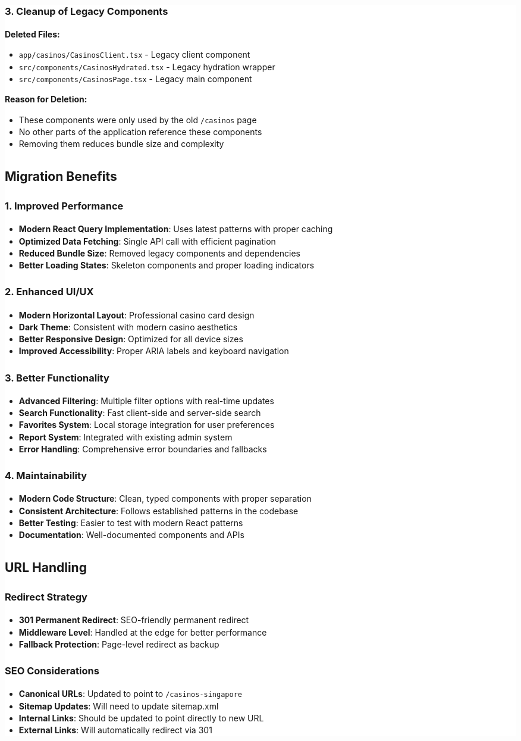 ### 3. Cleanup of Legacy Components
**Deleted Files:**
- `app/casinos/CasinosClient.tsx` - Legacy client component
- `src/components/CasinosHydrated.tsx` - Legacy hydration wrapper
- `src/components/CasinosPage.tsx` - Legacy main component

**Reason for Deletion:**
- These components were only used by the old `/casinos` page
- No other parts of the application reference these components
- Removing them reduces bundle size and complexity

## Migration Benefits

### 1. **Improved Performance**
- **Modern React Query Implementation**: Uses latest patterns with proper caching
- **Optimized Data Fetching**: Single API call with efficient pagination
- **Reduced Bundle Size**: Removed legacy components and dependencies
- **Better Loading States**: Skeleton components and proper loading indicators

### 2. **Enhanced UI/UX**
- **Modern Horizontal Layout**: Professional casino card design
- **Dark Theme**: Consistent with modern casino aesthetics
- **Better Responsive Design**: Optimized for all device sizes
- **Improved Accessibility**: Proper ARIA labels and keyboard navigation

### 3. **Better Functionality**
- **Advanced Filtering**: Multiple filter options with real-time updates
- **Search Functionality**: Fast client-side and server-side search
- **Favorites System**: Local storage integration for user preferences
- **Report System**: Integrated with existing admin system
- **Error Handling**: Comprehensive error boundaries and fallbacks

### 4. **Maintainability**
- **Modern Code Structure**: Clean, typed components with proper separation
- **Consistent Architecture**: Follows established patterns in the codebase
- **Better Testing**: Easier to test with modern React patterns
- **Documentation**: Well-documented components and APIs

## URL Handling

### Redirect Strategy
- **301 Permanent Redirect**: SEO-friendly permanent redirect
- **Middleware Level**: Handled at the edge for better performance
- **Fallback Protection**: Page-level redirect as backup

### SEO Considerations
- **Canonical URLs**: Updated to point to `/casinos-singapore`
- **Sitemap Updates**: Will need to update sitemap.xml
- **Internal Links**: Should be updated to point directly to new URL
- **External Links**: Will automatically redirect via 301
